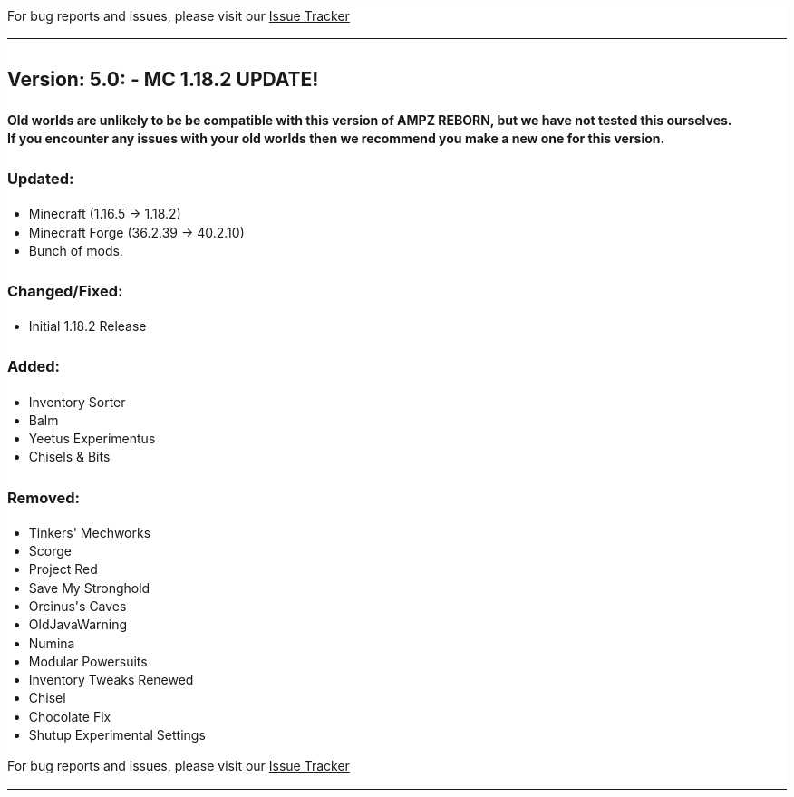 For bug reports and issues, please visit our [Issue Tracker](https://github.com/AMPZNetwork/AMPZ-REBORN)

---

## Version: 5.0: - MC 1.18.2 UPDATE!

#### Old worlds are unlikely to be be compatible with this version of AMPZ REBORN, but we have not tested this ourselves.<br>If you encounter any issues with your old worlds then we recommend you make a new one for this version.

### Updated:
- Minecraft (1.16.5 → 1.18.2)
- Minecraft Forge (36.2.39 → 40.2.10)
- Bunch of mods.

### Changed/Fixed:
- Initial 1.18.2 Release

### Added:
- Inventory Sorter
- Balm
- Yeetus Experimentus
- Chisels & Bits

### Removed:
- Tinkers' Mechworks
- Scorge
- Project Red
- Save My Stronghold
- Orcinus's Caves
- OldJavaWarning
- Numina
- Modular Powersuits
- Inventory Tweaks Renewed
- Chisel
- Chocolate Fix
- Shutup Experimental Settings
 
For bug reports and issues, please visit our [Issue Tracker](https://github.com/AMPZNetwork/AMPZ-REBORN)

---
